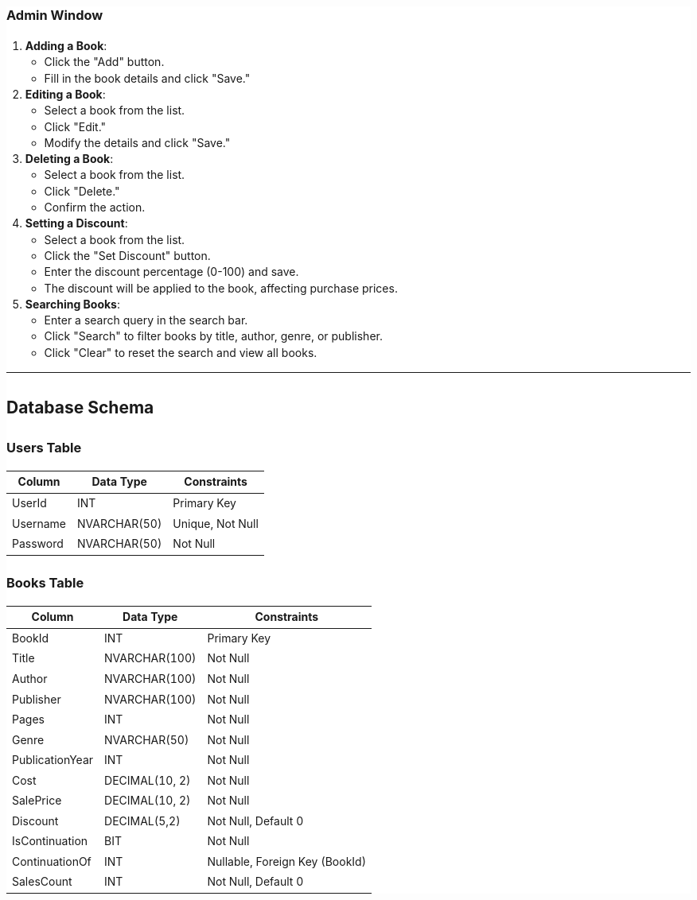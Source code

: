 ### Admin Window
1. **Adding a Book**:
   - Click the "Add" button.
   - Fill in the book details and click "Save."
2. **Editing a Book**:
   - Select a book from the list.
   - Click "Edit."
   - Modify the details and click "Save."
3. **Deleting a Book**:
   - Select a book from the list.
   - Click "Delete."
   - Confirm the action.
4. **Setting a Discount**:
   - Select a book from the list.
   - Click the "Set Discount" button.
   - Enter the discount percentage (0-100) and save.
   - The discount will be applied to the book, affecting purchase prices.
5. **Searching Books**:
   - Enter a search query in the search bar.
   - Click "Search" to filter books by title, author, genre, or publisher.
   - Click "Clear" to reset the search and view all books.

---

## Database Schema

### Users Table
| Column    | Data Type    | Constraints       |
|-----------|--------------|-------------------|
| UserId    | INT          | Primary Key       |
| Username  | NVARCHAR(50) | Unique, Not Null  |
| Password  | NVARCHAR(50) | Not Null          |

### Books Table
| Column             | Data Type       | Constraints                        |
|--------------------|-----------------|------------------------------------|
| BookId             | INT             | Primary Key                        |
| Title              | NVARCHAR(100)   | Not Null                           |
| Author             | NVARCHAR(100)   | Not Null                           |
| Publisher          | NVARCHAR(100)   | Not Null                           |
| Pages              | INT             | Not Null                           |
| Genre              | NVARCHAR(50)    | Not Null                           |
| PublicationYear    | INT             | Not Null                           |
| Cost               | DECIMAL(10, 2)  | Not Null                           |
| SalePrice          | DECIMAL(10, 2)  | Not Null                           |
| Discount           | DECIMAL(5,2)    | Not Null, Default 0                |
| IsContinuation     | BIT             | Not Null                           |
| ContinuationOf     | INT             | Nullable, Foreign Key (BookId)     |
| SalesCount         | INT             | Not Null, Default 0                |
